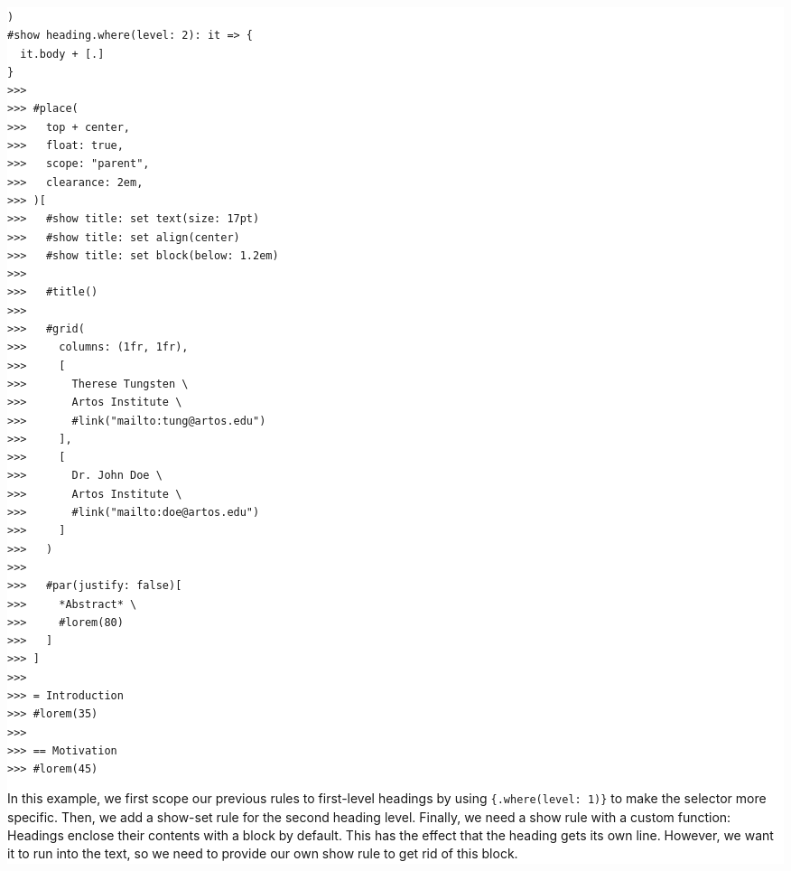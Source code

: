 ```example:50,250,265,245
)
#show heading.where(level: 2): it => {
  it.body + [.]
}
>>>
>>> #place(
>>>   top + center,
>>>   float: true,
>>>   scope: "parent",
>>>   clearance: 2em,
>>> )[
>>>   #show title: set text(size: 17pt)
>>>   #show title: set align(center)
>>>   #show title: set block(below: 1.2em)
>>>
>>>   #title()
>>>
>>>   #grid(
>>>     columns: (1fr, 1fr),
>>>     [
>>>       Therese Tungsten \
>>>       Artos Institute \
>>>       #link("mailto:tung@artos.edu")
>>>     ],
>>>     [
>>>       Dr. John Doe \
>>>       Artos Institute \
>>>       #link("mailto:doe@artos.edu")
>>>     ]
>>>   )
>>>
>>>   #par(justify: false)[
>>>     *Abstract* \
>>>     #lorem(80)
>>>   ]
>>> ]
>>>
>>> = Introduction
>>> #lorem(35)
>>>
>>> == Motivation
>>> #lorem(45)
```

In this example, we first scope our previous rules to first-level headings by
using `{.where(level: 1)}` to make the selector more specific. Then, we add a
show-set rule for the second heading level. Finally, we need a show rule with a
custom function: Headings enclose their contents with a block by default. This
has the effect that the heading gets its own line. However, we want it to run
into the text, so we need to provide our own show rule to get rid of this block.
